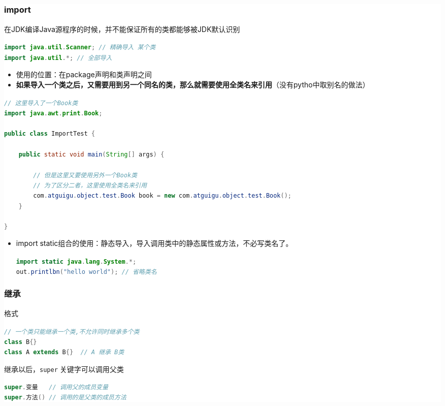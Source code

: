   

### import

在JDK编译Java源程序的时候，并不能保证所有的类都能够被JDK默认识别

```java
import java.util.Scanner; // 精确导入 某个类
import java.util.*; // 全部导入
```

- 使用的位置：在package声明和类声明之间
- **如果导入一个类之后，又需要用到另一个同名的类，那么就需要使用全类名来引用**（没有pytho中取别名的做法）

```java
// 这里导入了一个Book类
import java.awt.print.Book;

public class ImportTest {

    public static void main(String[] args) {
        
        // 但是这里又要使用另外一个Book类
        // 为了区分二者，这里使用全类名来引用
        com.atguigu.object.test.Book book = new com.atguigu.object.test.Book();
    }
    
}
```

- import static组合的使用：静态导入，导入调用类中的静态属性或方法，不必写类名了。

  ```java
  import static java.lang.System.*;
  out.printlbn("hello world"); // 省略类名
  ```

  





### 继承

格式

```java
// 一个类只能继承一个类,不允许同时继承多个类
class B{}
class A extends B{}  // A 继承 B类
```

继承以后，`super` 关键字可以调用父类

```java
super.变量   // 调用父的成员变量
super.方法() // 调用的是父类的成员方法
```

